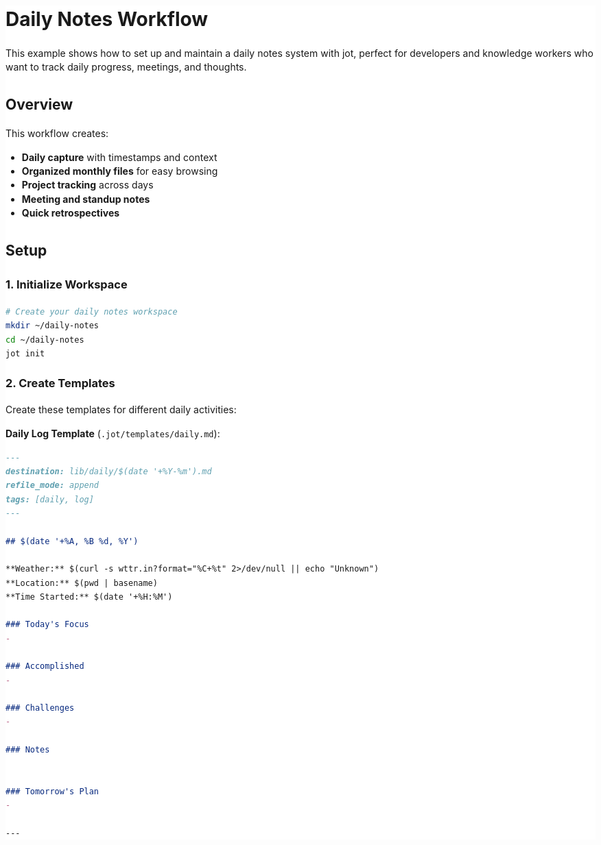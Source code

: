 # Daily Notes Workflow

This example shows how to set up and maintain a daily notes system with jot, perfect for developers and knowledge workers who want to track daily progress, meetings, and thoughts.

## Overview

This workflow creates:
- **Daily capture** with timestamps and context
- **Organized monthly files** for easy browsing
- **Project tracking** across days
- **Meeting and standup notes**
- **Quick retrospectives**

## Setup

### 1. Initialize Workspace

```bash
# Create your daily notes workspace
mkdir ~/daily-notes
cd ~/daily-notes
jot init
```

### 2. Create Templates

Create these templates for different daily activities:

**Daily Log Template** (`.jot/templates/daily.md`):
```markdown
---
destination: lib/daily/$(date '+%Y-%m').md
refile_mode: append
tags: [daily, log]
---

## $(date '+%A, %B %d, %Y')

**Weather:** $(curl -s wttr.in?format="%C+%t" 2>/dev/null || echo "Unknown")
**Location:** $(pwd | basename)
**Time Started:** $(date '+%H:%M')

### Today's Focus
- 

### Accomplished
- 

### Challenges
- 

### Notes


### Tomorrow's Plan
- 

---
```
